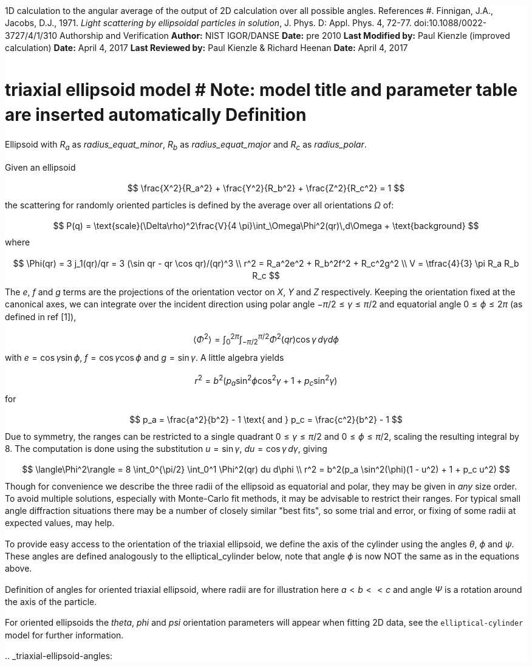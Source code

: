 1D calculation to the angular average of the output of 2D calculation over all possible angles. References #. Finnigan, J.A., Jacobs, D.J., 1971. *Light scattering by ellipsoidal    particles in solution*, J. Phys. D: Appl. Phys. 4, 72-77.    doi:10.1088/0022-3727/4/1/310 Authorship and Verification **Author:** NIST IGOR/DANSE **Date:** pre 2010 **Last Modified by:** Paul Kienzle (improved calculation) **Date:** April 4, 2017 **Last Reviewed by:** Paul Kienzle & Richard Heenan **Date:**  April 4, 2017

# triaxial ellipsoid model # Note: model title and parameter table are inserted automatically Definition

Ellipsoid with $R_a$ as *radius_equat_minor*, $R_b$ as *radius_equat_major*     and $R_c$ as *radius_polar*.

Given an ellipsoid

$$  \frac{X^2}{R_a^2} + \frac{Y^2}{R_b^2} + \frac{Z^2}{R_c^2} = 1 $$ the scattering for randomly oriented particles is defined by the average over all orientations $\Omega$ of:

$$  P(q) = \text{scale}(\Delta\rho)^2\frac{V}{4 \pi}\int_\Omega\Phi^2(qr)\,d\Omega + \text{background} $$ where

$$  \Phi(qr) = 3 j_1(qr)/qr = 3 (\sin qr - qr \cos qr)/(qr)^3 \\ r^2 = R_a^2e^2 + R_b^2f^2 + R_c^2g^2 \\ V = \tfrac{4}{3} \pi R_a R_b R_c $$ The $e$, $f$ and $g$ terms are the projections of the orientation vector on $X$, $Y$ and $Z$ respectively.  Keeping the orientation fixed at the canonical axes, we can integrate over the incident direction using polar angle $-\pi/2 \le \gamma \le \pi/2$ and equatorial angle $0 \le \phi \le 2\pi$ (as defined in ref [1]),

$$  \langle\Phi^2\rangle = \int_0^{2\pi} \int_{-\pi/2}^{\pi/2} \Phi^2(qr) \cos \gamma\,d\gamma d\phi $$ with $e = \cos\gamma \sin\phi$, $f = \cos\gamma \cos\phi$ and $g = \sin\gamma$. A little algebra yields

$$  r^2 = b^2(p_a \sin^2 \phi \cos^2 \gamma + 1 + p_c \sin^2 \gamma) $$ for

$$  p_a = \frac{a^2}{b^2} - 1 \text{ and } p_c = \frac{c^2}{b^2} - 1 $$ Due to symmetry, the ranges can be restricted to a single quadrant $0 \le \gamma \le \pi/2$ and $0 \le \phi \le \pi/2$, scaling the resulting integral by 8. The computation is done using the substitution $u = \sin\gamma$, $du = \cos\gamma\,d\gamma$, giving

$$  \langle\Phi^2\rangle = 8 \int_0^{\pi/2} \int_0^1 \Phi^2(qr) du d\phi \\ r^2 = b^2(p_a \sin^2(\phi)(1 - u^2) + 1 + p_c u^2) $$ Though for convenience we describe the three radii of the ellipsoid as equatorial and polar, they may be given in $any$ size order. To avoid multiple solutions, especially with Monte-Carlo fit methods, it may be advisable to restrict their ranges. For typical small angle diffraction situations there may be a number of closely similar "best fits", so some trial and error, or fixing of some radii at expected values, may help.

To provide easy access to the orientation of the triaxial ellipsoid, we define the axis of the cylinder using the angles $\theta$, $\phi$ and $\psi$. These angles are defined analogously to the elliptical_cylinder below, note that angle $\phi$ is now NOT the same as in the equations above.

Definition of angles for oriented triaxial ellipsoid, where radii are for     illustration here $a < b << c$ and angle $\Psi$ is a rotation around the     axis of the particle.

For oriented ellipsoids the *theta*, *phi* and *psi* orientation parameters will appear when fitting 2D data, see the `elliptical-cylinder` model for further information.

.. _triaxial-ellipsoid-angles:
